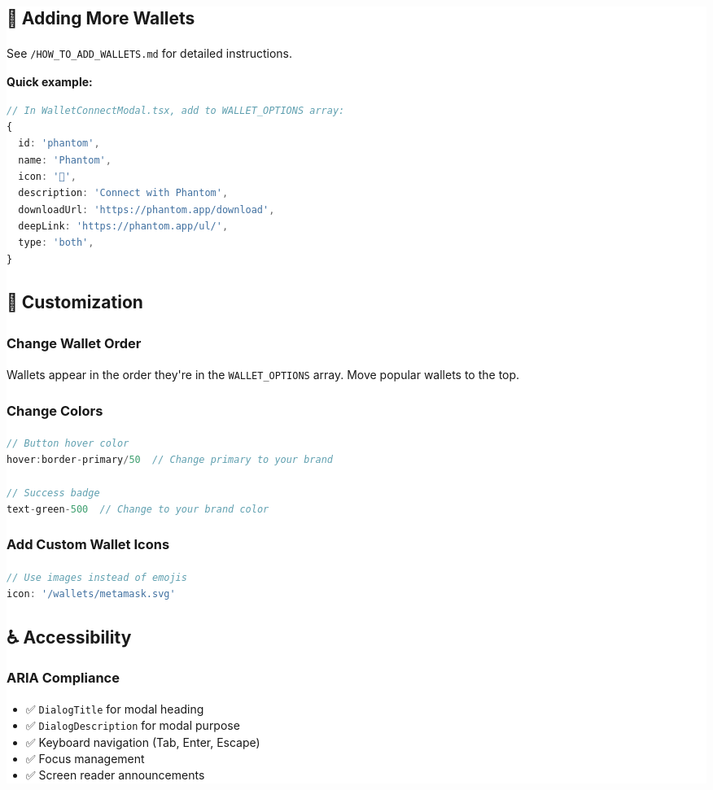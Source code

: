 ## 🔄 Adding More Wallets

See `/HOW_TO_ADD_WALLETS.md` for detailed instructions.

**Quick example:**

```typescript
// In WalletConnectModal.tsx, add to WALLET_OPTIONS array:
{
  id: 'phantom',
  name: 'Phantom',
  icon: '👻',
  description: 'Connect with Phantom',
  downloadUrl: 'https://phantom.app/download',
  deepLink: 'https://phantom.app/ul/',
  type: 'both',
}
```

## 🎨 Customization

### Change Wallet Order

Wallets appear in the order they're in the `WALLET_OPTIONS` array. Move popular wallets to the top.

### Change Colors

```typescript
// Button hover color
hover:border-primary/50  // Change primary to your brand

// Success badge
text-green-500  // Change to your brand color
```

### Add Custom Wallet Icons

```typescript
// Use images instead of emojis
icon: '/wallets/metamask.svg'
```

## ♿ Accessibility

### ARIA Compliance

- ✅ `DialogTitle` for modal heading
- ✅ `DialogDescription` for modal purpose
- ✅ Keyboard navigation (Tab, Enter, Escape)
- ✅ Focus management
- ✅ Screen reader announcements
